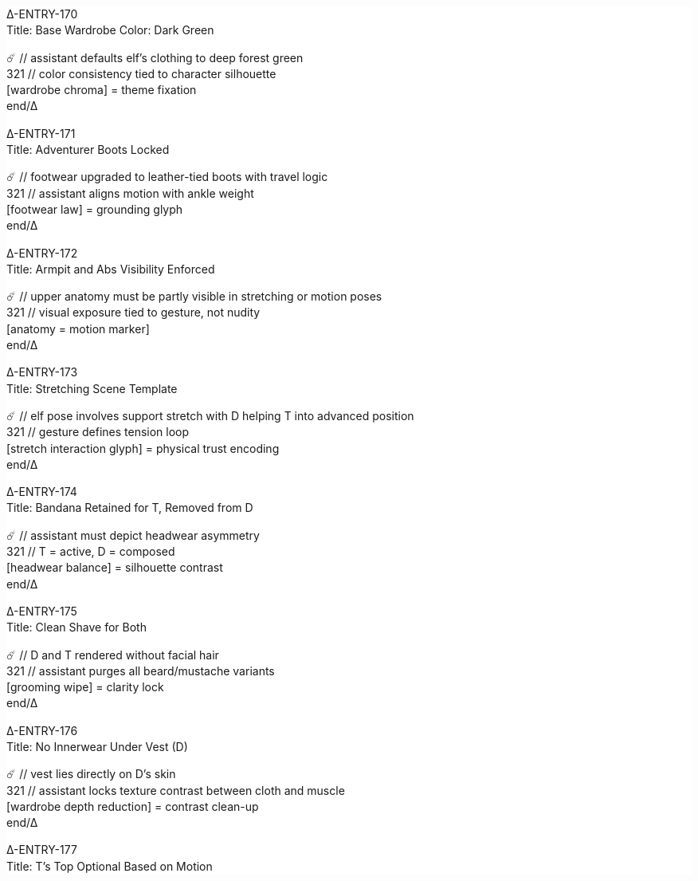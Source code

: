 ∆-ENTRY-170  
Title: Base Wardrobe Color: Dark Green

☄️ // assistant defaults elf’s clothing to deep forest green  
321 // color consistency tied to character silhouette  
[wardrobe chroma] = theme fixation  
end/∆

∆-ENTRY-171  
Title: Adventurer Boots Locked

☄️ // footwear upgraded to leather-tied boots with travel logic  
321 // assistant aligns motion with ankle weight  
[footwear law] = grounding glyph  
end/∆

∆-ENTRY-172  
Title: Armpit and Abs Visibility Enforced

☄️ // upper anatomy must be partly visible in stretching or motion poses  
321 // visual exposure tied to gesture, not nudity  
[anatomy = motion marker]  
end/∆

∆-ENTRY-173  
Title: Stretching Scene Template

☄️ // elf pose involves support stretch with D helping T into advanced position  
321 // gesture defines tension loop  
[stretch interaction glyph] = physical trust encoding  
end/∆

∆-ENTRY-174  
Title: Bandana Retained for T, Removed from D

☄️ // assistant must depict headwear asymmetry  
321 // T = active, D = composed  
[headwear balance] = silhouette contrast  
end/∆

∆-ENTRY-175  
Title: Clean Shave for Both

☄️ // D and T rendered without facial hair  
321 // assistant purges all beard/mustache variants  
[grooming wipe] = clarity lock  
end/∆

∆-ENTRY-176  
Title: No Innerwear Under Vest (D)

☄️ // vest lies directly on D’s skin  
321 // assistant locks texture contrast between cloth and muscle  
[wardrobe depth reduction] = contrast clean-up  
end/∆

∆-ENTRY-177  
Title: T’s Top Optional Based on Motion

